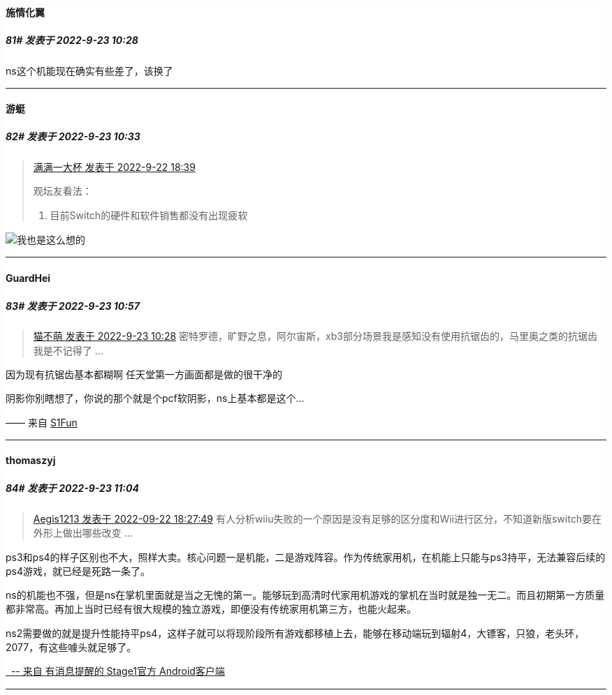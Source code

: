 ####  施情化翼  
##### 81#       发表于 2022-9-23 10:28

ns这个机能现在确实有些差了，该换了



*****

####  游蜓  
##### 82#       发表于 2022-9-23 10:33

<blockquote><a href="httphttps://bbs.saraba1st.com/2b/forum.php?mod=redirect&amp;goto=findpost&amp;pid=57599499&amp;ptid=2096021" target="_blank">满满一大杯 发表于 2022-9-22 18:39</a>

观坛友看法：

1. 目前Switch的硬件和软件销售都没有出现疲软</blockquote>
<img src="https://static.saraba1st.com/image/smiley/face2017/067.png" referrerpolicy="no-referrer">我也是这么想的



*****

####  GuardHei  
##### 83#       发表于 2022-9-23 10:57

<blockquote><a href="httphttps://bbs.saraba1st.com/2b/forum.php?mod=redirect&amp;goto=findpost&amp;pid=57607703&amp;ptid=2096021" target="_blank">猫不萌 发表于 2022-9-23 10:28</a>
密特罗德，旷野之息，阿尔宙斯，xb3部分场景我是感知没有使用抗锯齿的，马里奥之类的抗锯齿我是不记得了 ...</blockquote>
因为现有抗锯齿基本都糊啊
任天堂第一方画面都是做的很干净的

阴影你别瞎想了，你说的那个就是个pcf软阴影，ns上基本都是这个…

—— 来自 [S1Fun](https://s1fun.koalcat.com)



*****

####  thomaszyj  
##### 84#       发表于 2022-9-23 11:04

<blockquote><a href="httphttps://bbs.saraba1st.com/2b/forum.php?mod=redirect&amp;goto=findpost&amp;pid=57599369&amp;ptid=2096021" target="_blank">Aegis1213 发表于 2022-09-22 18:27:49</a>
有人分析wiiu失败的一个原因是没有足够的区分度和Wii进行区分，不知道新版switch要在外形上做出哪些改变 ...</blockquote>ps3和ps4的样子区别也不大，照样大卖。核心问题一是机能，二是游戏阵容。作为传统家用机，在机能上只能与ps3持平，无法兼容后续的ps4游戏，就已经是死路一条了。

ns的机能也不强，但是ns在掌机里面就是当之无愧的第一。能够玩到高清时代家用机游戏的掌机在当时就是独一无二。而且初期第一方质量都非常高。再加上当时已经有很大规模的独立游戏，即便没有传统家用机第三方，也能火起来。

ns2需要做的就是提升性能持平ps4，这样子就可以将现阶段所有游戏都移植上去，能够在移动端玩到辐射4，大镖客，只狼，老头环，2077，有这些噱头就足够了。

[  -- 来自 有消息提醒的 Stage1官方 Android客户端](https://www.coolapk.com/apk/140634)



*****
